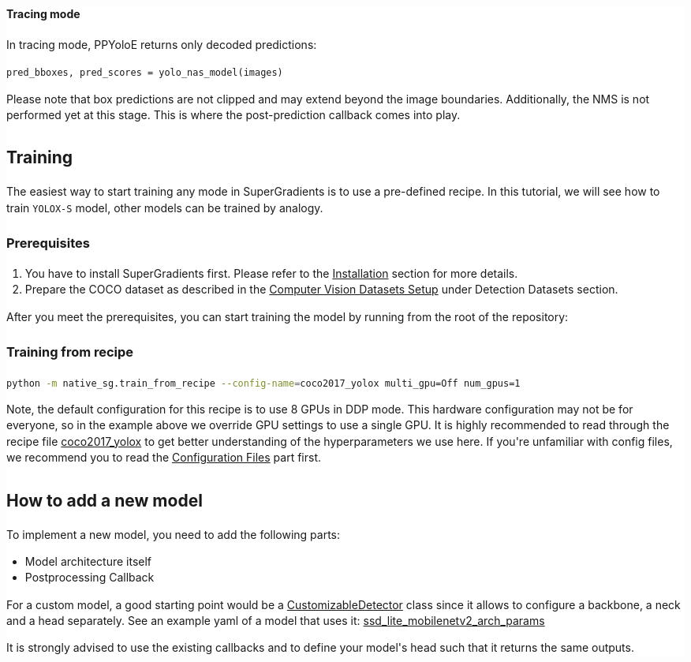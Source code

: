 
#### Tracing mode

In tracing mode, PPYoloE returns only decoded predictions:

`pred_bboxes, pred_scores = yolo_nas_model(images)`

Please note that box predictions are not clipped and may extend beyond the image boundaries.
Additionally, the NMS is not performed yet at this stage. This is where the post-prediction callback comes into play.

## Training

The easiest way to start training any mode in SuperGradients is to use a pre-defined recipe. In this tutorial, we will see how to train `YOLOX-S` model, other models can be trained by analogy.

### Prerequisites

1. You have to install SuperGradients first. Please refer to the [Installation](installation.md) section for more details.
2. Prepare the COCO dataset as described in the [Computer Vision Datasets Setup](https://docs.deci.ai/super-gradients/src/native_sg/training/datasets/Dataset_Setup_Instructions/) under Detection Datasets section. 

After you meet the prerequisites, you can start training the model by running from the root of the repository:

### Training from recipe

```bash
python -m native_sg.train_from_recipe --config-name=coco2017_yolox multi_gpu=Off num_gpus=1
```

Note, the default configuration for this recipe is to use 8 GPUs in DDP mode. This hardware configuration may not be for everyone, so in the example above we override GPU settings to use a single GPU.
It is highly recommended to read through the recipe file [coco2017_yolox](https://github.com/Deci-AI/super-gradients/blob/master/src/native_sg/recipes/coco2017_yolox.yaml) to get better understanding of the hyperparameters we use here.
If you're unfamiliar with config files, we recommend you to read the [Configuration Files](configuration_files.md) part first.


## How to add a new model

To implement a new model, you need to add the following parts:

- Model architecture itself
- Postprocessing Callback

For a custom model, a good starting point would be a 
[CustomizableDetector](https://docs.deci.ai/super-gradients/docstring/training/models.html#training.models.detection_models.customizable_detector.CustomizableDetector) 
class since it allows to configure a backbone, a neck and a head separately. See an example yaml of 
a model that uses it: [ssd_lite_mobilenetv2_arch_params](https://github.com/Deci-AI/super-gradients/blob/master/src/native_sg/recipes/arch_params/ssd_lite_mobilenetv2_arch_params.yaml)

It is strongly advised to use the existing callbacks and to define your model's head such that it returns the same outputs. 
